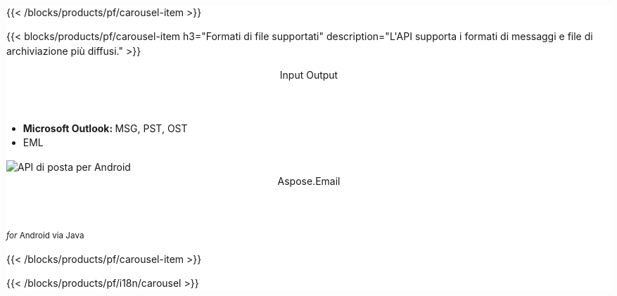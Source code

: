 </div>

{{< /blocks/products/pf/carousel-item >}}

{{< blocks/products/pf/carousel-item h3="Formati di file supportati" description="L'API supporta i formati di messaggi e file di archiviazione più diffusi." >}}
<div class="diagram1 d2 d1-android">
 <div class="d1-row">
  <div class="d1-col d1-left">
   <header>
    <i class="fa fa-arrows-v">
    </i>
    Input Output
   </header>
   <ul>
    <li>
     <b>
      Microsoft Outlook:
     </b>
     MSG, PST, OST
    </li>
    <li>
     EML
    </li>
   </ul>
  </div>
  
  <div class="d1-col d1-right">
  </div>
  
  <div class="d1-logo">
   <img width="70" height="75" alt="API di posta per Android" src="https://www.aspose.cloud/templates/aspose/img/products/email/aspose_email-for-android-java.svg"/>
   <header>
    Aspose.Email
   </header>
   <footer>
    <small>
     <em>
      for
     </em>
     Android via Java
    </small>
   </footer>
  </div>
  
 </div>
 
</div>

{{< /blocks/products/pf/carousel-item >}}

{{< /blocks/products/pf/i18n/carousel >}}


